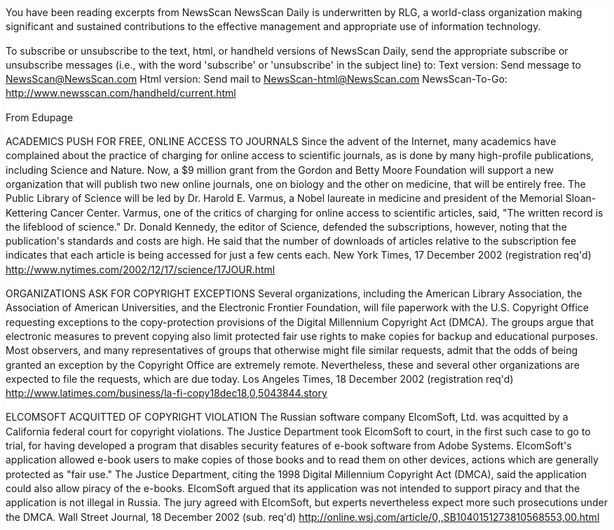 
You have been reading excerpts from NewsScan
NewsScan Daily is underwritten by RLG, a world-class
organization making significant and sustained contributions to the
effective management and appropriate use of information technology.

To subscribe or unsubscribe to the text, html, or handheld versions
of NewsScan Daily, send the appropriate subscribe or unsubscribe messages
(i.e., with the word 'subscribe' or 'unsubscribe' in the subject line) to:
Text version: Send message to NewsScan@NewsScan.com
Html version: Send mail to NewsScan-html@NewsScan.com
NewsScan-To-Go: http://www.newsscan.com/handheld/current.html


From Edupage

ACADEMICS PUSH FOR FREE, ONLINE ACCESS TO JOURNALS
Since the advent of the Internet, many academics have complained about
the practice of charging for online access to scientific journals, as
is done by many high-profile publications, including Science and
Nature. Now, a $9 million grant from the Gordon and Betty Moore
Foundation will support a new organization that will publish two new
online journals, one on biology and the other on medicine, that will be
entirely free. The Public Library of Science will be led by Dr. Harold
E. Varmus, a Nobel laureate in medicine and president of the Memorial
Sloan-Kettering Cancer Center. Varmus, one of the critics of charging
for online access to scientific articles, said, "The written record is
the lifeblood of science." Dr. Donald Kennedy, the editor of Science,
defended the subscriptions, however, noting that the publication's
standards and costs are high. He said that the number of downloads of
articles relative to the subscription fee indicates that each article
is being accessed for just a few cents each.
New York Times, 17 December 2002 (registration req'd)
http://www.nytimes.com/2002/12/17/science/17JOUR.html

ORGANIZATIONS ASK FOR COPYRIGHT EXCEPTIONS
Several organizations, including the American Library Association, the
Association of American Universities, and the Electronic Frontier
Foundation, will file paperwork with the U.S. Copyright Office
requesting exceptions to the copy-protection provisions of the Digital
Millennium Copyright Act (DMCA). The groups argue that electronic
measures to prevent copying also limit protected fair use rights to
make copies for backup and educational purposes. Most observers, and
many representatives of groups that otherwise might file similar
requests, admit that the odds of being granted an exception by the
Copyright Office are extremely remote. Nevertheless, these and several
other organizations are expected to file the requests, which are due today.
Los Angeles Times, 18 December 2002 (registration req'd)
http://www.latimes.com/business/la-fi-copy18dec18,0,5043844.story

ELCOMSOFT ACQUITTED OF COPYRIGHT VIOLATION
The Russian software company ElcomSoft, Ltd. was acquitted by a
California federal court for copyright violations. The Justice
Department took ElcomSoft to court, in the first such case to go to
trial, for having developed a program that disables security features
of e-book software from Adobe Systems. ElcomSoft's application allowed
e-book users to make copies of those books and to read them on other
devices, actions which are generally protected as "fair use." The
Justice Department, citing the 1998 Digital Millennium Copyright Act
(DMCA), said the application could also allow piracy of the e-books.
ElcomSoft argued that its application was not intended to support
piracy and that the application is not illegal in Russia. The jury
agreed with ElcomSoft, but experts nevertheless expect more such
prosecutions under the DMCA.
Wall Street Journal, 18 December 2002 (sub. req'd)
http://online.wsj.com/article/0,,SB1040151273810568553,00.html
